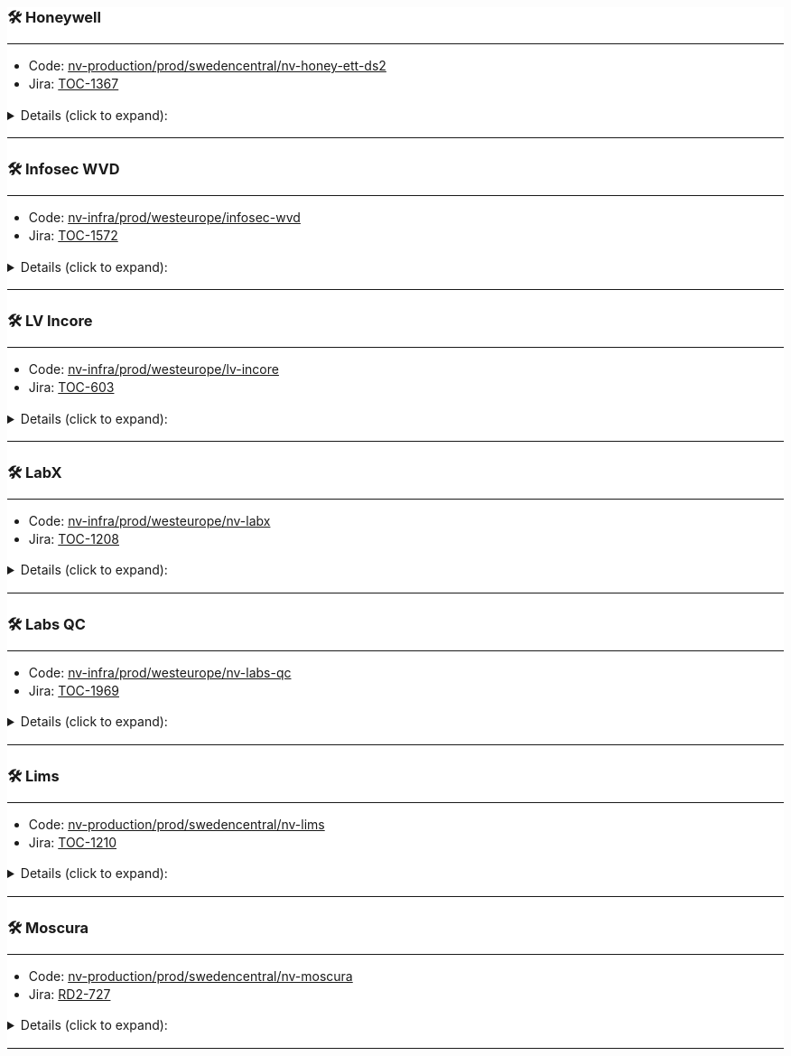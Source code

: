 ### 🛠️ Honeywell
---
- Code: [nv-production/prod/swedencentral/nv-honey-ett-ds2](nv-production/prod/swedencentral/nv-honey-ett-ds2)
- Jira: [TOC-1367](https://northvolt.atlassian.net/browse/TOC-1367)
<details><summary>Details (click to expand):</summary></details>

---
### 🛠️ Infosec WVD
---
- Code: [nv-infra/prod/westeurope/infosec-wvd](nv-infra/prod/westeurope/infosec-wvd)
- Jira: [TOC-1572](https://northvolt.atlassian.net/browse/TOC-1572)
<details><summary>Details (click to expand):</summary></details>

---
### 🛠️ LV Incore
---
- Code: [nv-infra/prod/westeurope/lv-incore](nv-infra/prod/westeurope/lv-incore)
- Jira: [TOC-603](https://northvolt.atlassian.net/browse/TOC-603)
<details><summary>Details (click to expand):</summary></details>

---
### 🛠️ LabX
---
- Code: [nv-infra/prod/westeurope/nv-labx](nv-infra/prod/westeurope/nv-labx)
- Jira: [TOC-1208](https://northvolt.atlassian.net/browse/TOC-1208)
<details><summary>Details (click to expand):</summary></details>

---
### 🛠️ Labs QC
---
- Code: [nv-infra/prod/westeurope/nv-labs-qc](nv-infra/prod/westeurope/nv-labs-qc)
- Jira: [TOC-1969](https://northvolt.atlassian.net/browse/TOC-1969)
<details><summary>Details (click to expand):</summary></details>

---
### 🛠️ Lims
---
- Code: [nv-production/prod/swedencentral/nv-lims](nv-production/prod/swedencentral/nv-lims)
- Jira: [TOC-1210](https://northvolt.atlassian.net/browse/TOC-1210)
<details><summary>Details (click to expand):</summary></details>

---
### 🛠️ Moscura
---
- Code: [nv-production/prod/swedencentral/nv-moscura](nv-production/prod/swedencentral/nv-moscura)
- Jira: [RD2-727](https://northvolt.atlassian.net/browse/RD2-727)
<details><summary>Details (click to expand):</summary></details>

---
